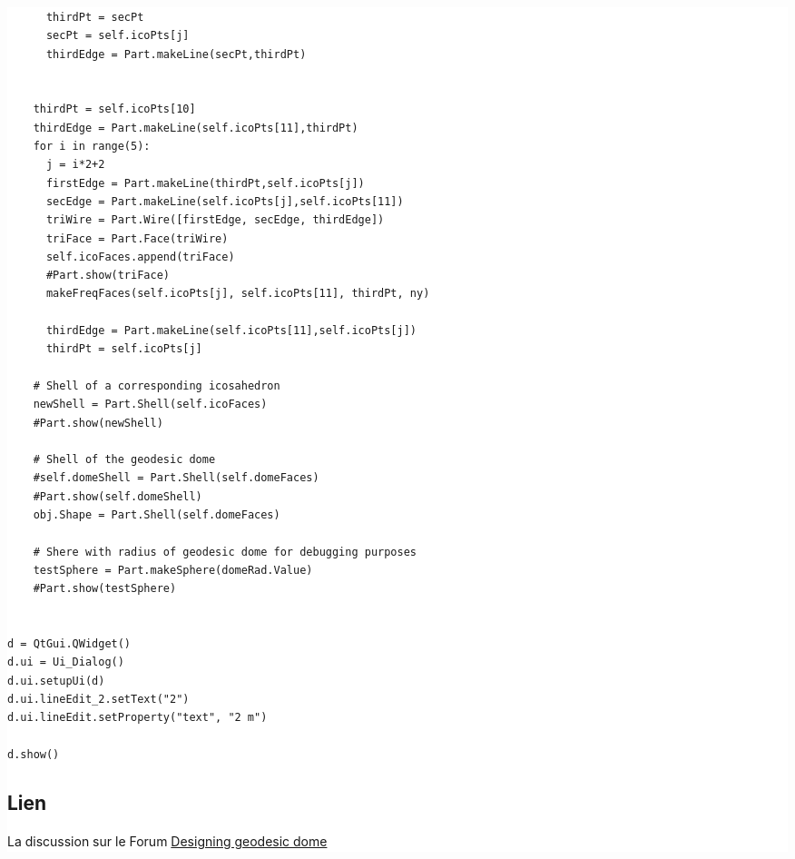           thirdPt = secPt  
          secPt = self.icoPts[j]  
          thirdEdge = Part.makeLine(secPt,thirdPt)
        
        
        thirdPt = self.icoPts[10]
        thirdEdge = Part.makeLine(self.icoPts[11],thirdPt)
        for i in range(5):
          j = i*2+2
          firstEdge = Part.makeLine(thirdPt,self.icoPts[j])
          secEdge = Part.makeLine(self.icoPts[j],self.icoPts[11])
          triWire = Part.Wire([firstEdge, secEdge, thirdEdge])
          triFace = Part.Face(triWire)
          self.icoFaces.append(triFace)
          #Part.show(triFace)
          makeFreqFaces(self.icoPts[j], self.icoPts[11], thirdPt, ny)
          
          thirdEdge = Part.makeLine(self.icoPts[11],self.icoPts[j])
          thirdPt = self.icoPts[j]
        
        # Shell of a corresponding icosahedron  
        newShell = Part.Shell(self.icoFaces)
        #Part.show(newShell)
        
        # Shell of the geodesic dome
        #self.domeShell = Part.Shell(self.domeFaces)
        #Part.show(self.domeShell)
        obj.Shape = Part.Shell(self.domeFaces)
        
        # Shere with radius of geodesic dome for debugging purposes
        testSphere = Part.makeSphere(domeRad.Value)
        #Part.show(testSphere)
      

    d = QtGui.QWidget()
    d.ui = Ui_Dialog()
    d.ui.setupUi(d)
    d.ui.lineEdit_2.setText("2")
    d.ui.lineEdit.setProperty("text", "2 m")

    d.show()

## Lien

La discussion sur le Forum [Designing geodesic dome](https://forum.freecadweb.org/viewtopic.php?t=9174)




